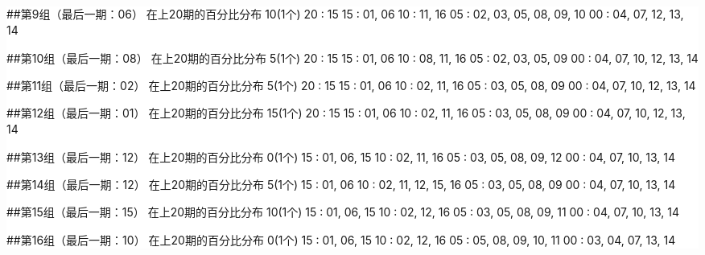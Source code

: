 ##第9组（最后一期：06）
在上20期的百分比分布 10(1个)
20 : 15
15 : 01, 06
10 : 11, 16
05 : 02, 03, 05, 08, 09, 10
00 : 04, 07, 12, 13, 14

##第10组（最后一期：08）
在上20期的百分比分布 5(1个)
20 : 15
15 : 01, 06
10 : 08, 11, 16
05 : 02, 03, 05, 09
00 : 04, 07, 10, 12, 13, 14

##第11组（最后一期：02）
在上20期的百分比分布 5(1个)
20 : 15
15 : 01, 06
10 : 02, 11, 16
05 : 03, 05, 08, 09
00 : 04, 07, 10, 12, 13, 14

##第12组（最后一期：01）
在上20期的百分比分布 15(1个)
20 : 15
15 : 01, 06
10 : 02, 11, 16
05 : 03, 05, 08, 09
00 : 04, 07, 10, 12, 13, 14

##第13组（最后一期：12）
在上20期的百分比分布 0(1个)
15 : 01, 06, 15
10 : 02, 11, 16
05 : 03, 05, 08, 09, 12
00 : 04, 07, 10, 13, 14

##第14组（最后一期：12）
在上20期的百分比分布 5(1个)
15 : 01, 06
10 : 02, 11, 12, 15, 16
05 : 03, 05, 08, 09
00 : 04, 07, 10, 13, 14

##第15组（最后一期：15）
在上20期的百分比分布 10(1个)
15 : 01, 06, 15
10 : 02, 12, 16
05 : 03, 05, 08, 09, 11
00 : 04, 07, 10, 13, 14

##第16组（最后一期：10）
在上20期的百分比分布 0(1个)
15 : 01, 06, 15
10 : 02, 12, 16
05 : 05, 08, 09, 10, 11
00 : 03, 04, 07, 13, 14
